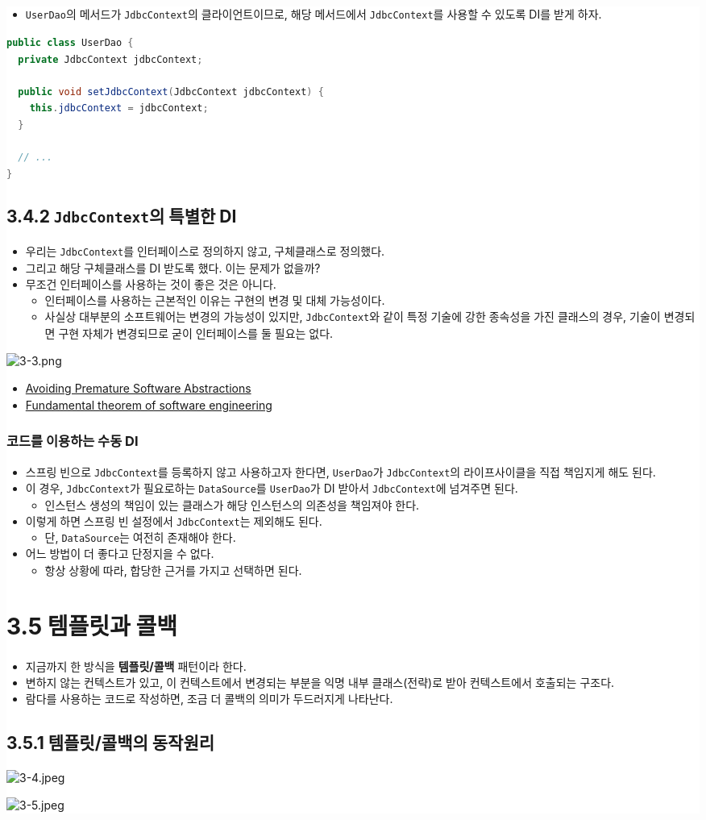 - `UserDao`의 메서드가 `JdbcContext`의 클라이언트이므로, 해당 메서드에서 `JdbcContext`를 사용할 수 있도록 DI를 받게 하자.

```java
public class UserDao {
  private JdbcContext jdbcContext;

  public void setJdbcContext(JdbcContext jdbcContext) {
    this.jdbcContext = jdbcContext;
  }

  // ...
}
```

## 3.4.2 `JdbcContext`의 특별한 DI

- 우리는 `JdbcContext`를 인터페이스로 정의하지 않고, 구체클래스로 정의했다.
- 그리고 해당 구체클래스를 DI 받도록 했다. 이는 문제가 없을까?
- 무조건 인터페이스를 사용하는 것이 좋은 것은 아니다.
	- 인터페이스를 사용하는 근본적인 이유는 구현의 변경 및 대체 가능성이다.
	- 사실상 대부분의 소프트웨어는 변경의 가능성이 있지만, `JdbcContext`와 같이 특정 기술에 강한 종속성을 가진 클래스의 경우, 기술이 변경되면 구현 자체가 변경되므로 굳이 인터페이스를 둘 필요는 없다.

![3-3.png](./3-3.png)
- [Avoiding Premature Software Abstractions](https://medium.com/better-programming/avoiding-premature-software-abstractions-8ba2e990930a)
- [Fundamental theorem of software engineering](https://en.wikipedia.org/wiki/Fundamental_theorem_of_software_engineering)

### 코드를 이용하는 수동 DI

- 스프링 빈으로 `JdbcContext`를 등록하지 않고 사용하고자 한다면, `UserDao`가 `JdbcContext`의 라이프사이클을 직접 책임지게 해도 된다.
- 이 경우, `JdbcContext`가 필요로하는 `DataSource`를 `UserDao`가 DI 받아서 `JdbcContext`에 넘겨주면 된다.
	- 인스턴스 생성의 책임이 있는 클래스가 해당 인스턴스의 의존성을 책임져야 한다.
- 이렇게 하면 스프링 빈 설정에서 `JdbcContext`는 제외해도 된다.
	- 단, `DataSource`는 여전히 존재해야 한다.
- 어느 방법이 더 좋다고 단정지을 수 없다.
	- 항상 상황에 따라, 합당한 근거를 가지고 선택하면 된다.

# 3.5 템플릿과 콜백

- 지금까지 한 방식을 **템플릿/콜백** 패턴이라 한다.
- 변하지 않는 컨텍스트가 있고, 이 컨텍스트에서 변경되는 부분을 익명 내부 클래스(전략)로 받아 컨텍스트에서 호출되는 구조다.
- 람다를 사용하는 코드로 작성하면, 조금 더 콜백의 의미가 두드러지게 나타난다.

## 3.5.1 템플릿/콜백의 동작원리

![3-4.jpeg](./3-4.jpeg)

![3-5.jpeg](./3-5.jpeg)
